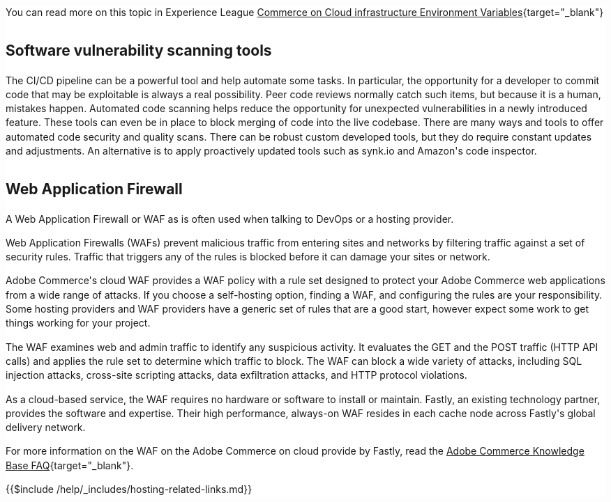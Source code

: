 You can read more on this topic in Experience League [Commerce on Cloud infrastructure Environment Variables](https://experienceleague.adobe.com/docs/commerce-cloud-service/user-guide/configure/env/stage/variables-intro.html){target="_blank"}

## Software vulnerability scanning tools

The CI/CD pipeline can be a powerful tool and help automate some tasks. In particular, the opportunity for a developer to commit code that may be exploitable is always a real possibility. Peer code reviews normally catch such items, but because it is a human, mistakes happen. Automated code scanning helps reduce the opportunity for unexpected vulnerabilities in a newly introduced feature. These tools can even be in place to block merging of code into the live codebase. There are many ways and tools to offer automated code security and quality scans. There can be robust custom developed tools, but they do require constant updates and adjustments. An alternative is to apply proactively updated tools such as synk.io and Amazon's code inspector.

## Web Application Firewall

A Web Application Firewall or WAF as is often used when talking to DevOps or a hosting provider.  

Web Application Firewalls (WAFs) prevent malicious traffic from entering sites and networks by filtering traffic against a set of security rules. Traffic that triggers any of the rules is blocked before it can damage your sites or network.

Adobe Commerce's cloud WAF provides a WAF policy with a rule set designed to protect your Adobe Commerce web applications from a wide range of attacks. If you choose a self-hosting option, finding a WAF, and configuring the rules are your responsibility. Some hosting providers and WAF providers have a generic set of rules that are a good start, however expect some work to get things working for your project.

The WAF examines web and admin traffic to identify any suspicious activity. It evaluates the GET and the POST traffic (HTTP API calls) and applies the rule set to determine which traffic to block. The WAF can block a wide variety of attacks, including SQL injection attacks, cross-site scripting attacks, data exfiltration attacks, and HTTP protocol violations.

As a cloud-based service, the WAF requires no hardware or software to install or maintain. Fastly, an existing technology partner, provides the software and expertise. Their high performance, always-on WAF resides in each cache node across Fastly's global delivery network.

For more information on the WAF on the Adobe Commerce on cloud provide by Fastly, read the [Adobe Commerce Knowledge Base FAQ](https://experienceleague.adobe.com/docs/commerce-knowledge-base/kb/faq/web-application-firewall-waf-powered-by-fastly-the-faq.html){target="_blank"}. 

{{$include /help/_includes/hosting-related-links.md}}
